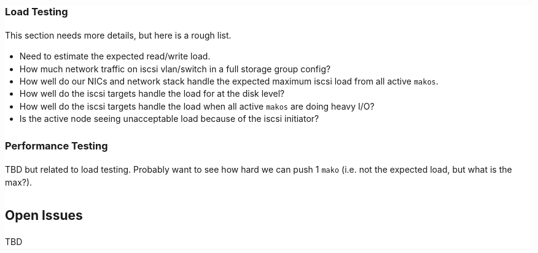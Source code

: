 ### Load Testing

This section needs more details, but here is a rough list.

- Need to estimate the expected read/write load.
- How much network traffic on iscsi vlan/switch in a full storage group config?
- How well do our NICs and network stack handle the expected maximum iscsi
  load from all active `makos`.
- How well do the iscsi targets handle the load for at the disk level?
- How well do the iscsi targets handle the load when all active `makos` are
  doing heavy I/O?
- Is the active node seeing unacceptable load because of the iscsi initiator?

### Performance Testing

TBD but related to load testing. Probably want to see how hard we can push 1
`mako` (i.e. not the expected load, but what is the max?).

## Open Issues

TBD
